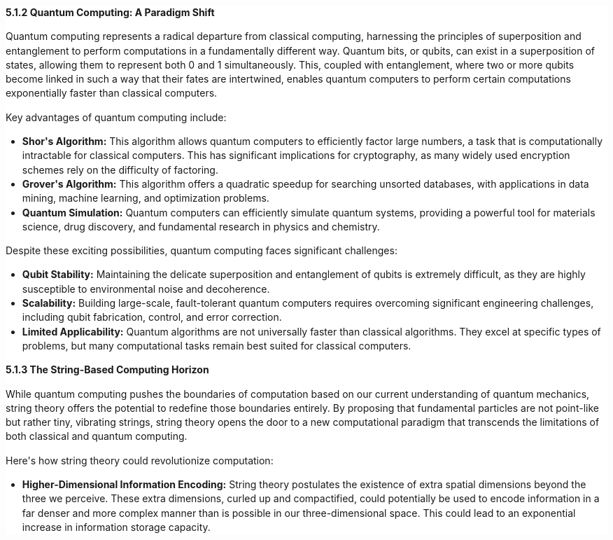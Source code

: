 **5.1.2 Quantum Computing: A Paradigm Shift**

Quantum computing represents a radical departure from classical computing, harnessing the principles of superposition and entanglement to perform computations in a fundamentally different way. Quantum bits, or qubits, can exist in a superposition of states, allowing them to represent both 0 and 1 simultaneously. This, coupled with entanglement, where two or more qubits become linked in such a way that their fates are intertwined, enables quantum computers to perform certain computations exponentially faster than classical computers.

Key advantages of quantum computing include:

*   **Shor's Algorithm:** This algorithm allows quantum computers to efficiently factor large numbers, a task that is computationally intractable for classical computers. This has significant implications for cryptography, as many widely used encryption schemes rely on the difficulty of factoring.
*   **Grover's Algorithm:** This algorithm offers a quadratic speedup for searching unsorted databases, with applications in data mining, machine learning, and optimization problems.
*   **Quantum Simulation:** Quantum computers can efficiently simulate quantum systems, providing a powerful tool for materials science, drug discovery, and fundamental research in physics and chemistry.

Despite these exciting possibilities, quantum computing faces significant challenges:

*   **Qubit Stability:** Maintaining the delicate superposition and entanglement of qubits is extremely difficult, as they are highly susceptible to environmental noise and decoherence.
*   **Scalability:** Building large-scale, fault-tolerant quantum computers requires overcoming significant engineering challenges, including qubit fabrication, control, and error correction.
*   **Limited Applicability:**  Quantum algorithms are not universally faster than classical algorithms. They excel at specific types of problems, but many computational tasks remain best suited for classical computers.

**5.1.3 The String-Based Computing Horizon**

While quantum computing pushes the boundaries of computation based on our current understanding of quantum mechanics, string theory offers the potential to redefine those boundaries entirely. By proposing that fundamental particles are not point-like but rather tiny, vibrating strings, string theory opens the door to a new computational paradigm that transcends the limitations of both classical and quantum computing.

Here's how string theory could revolutionize computation:

*   **Higher-Dimensional Information Encoding:** String theory postulates the existence of extra spatial dimensions beyond the three we perceive. These extra dimensions, curled up and compactified, could potentially be used to encode information in a far denser and more complex manner than is possible in our three-dimensional space. This could lead to an exponential increase in information storage capacity.
